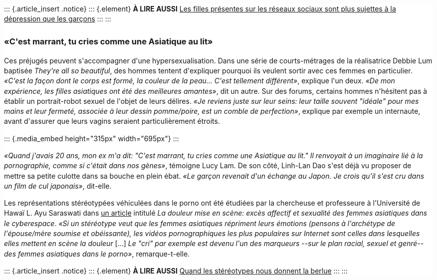 ::: {.article_insert .notice}
::: {.element}
**À LIRE AUSSI** [Les filles présentes sur les réseaux sociaux sont plus
sujettes à la dépression que les
garçons](http://www.slate.fr/story/172071/reseaux-sociaux-depression-ado-filles-garcons)
:::
:::

### «C\'est marrant, tu cries comme une Asiatique au lit»

Ces préjugés peuvent s'accompagner d'une hypersexualisation. Dans une
série de courts-métrages de la réalisatrice Debbie Lum baptisée
*They\'re all so beautiful*, des hommes tentent d\'expliquer pourquoi
ils veulent sortir avec ces femmes en particulier. *«C\'est la façon
dont le corps est formé, la couleur de la peau\... C\'est tellement
différent»*, explique l\'un deux. *«De mon expérience, les filles
asiatiques ont été des meilleures amantes»*, dit un autre. Sur des
forums, certains hommes n\'hésitent pas à établir un portrait-robot
sexuel de l'objet de leurs délires. *«Je reviens juste sur leur seins:
leur taille souvent "idéale"* *pour mes mains et leur fermeté, associée
à leur dessin pomme/poire, est un comble de perfection»*, explique par
exemple un internaute, avant d'assurer que leurs vagins seraient
particulièrement étroits.

::: {.media_embed height="315px" width="695px"}
:::

*«Quand j\'avais 20 ans, mon ex m\'a dit: "C\'est marrant, tu cries
comme une Asiatique au lit." Il renvoyait à un imaginaire lié à la
pornographie, comme si c\'était dans nos gènes»*, témoigne Lucy Lam. De
son côté, Linh-Lan Dao s\'est déjà vu proposer de mettre sa petite
culotte dans sa bouche en plein ébat. *«Le garçon revenait d\'un échange
au Japon. Je crois qu\'il s\'est cru dans un film de cul japonais»*,
dit-elle.

Les représentations stéréotypées véhiculées dans le porno ont été
étudiées par la chercheuse et professeure à l'Université de Hawaï L. Ayu
Saraswati dans [un
article](https://www.cairn.info/revue-diogene-2016-2-page-204.htm?contenu=resume)
intitulé *La douleur mise en scène: excès affectif et sexualité des
femmes asiatiques dans le cyberespace*. *«Si un stéréotype veut que les
femmes asiatiques répriment leurs émotions (pensons à l'archétype de
l'épouse/mère soumise et obéissante), les vidéos pornographiques les
plus populaires sur Internet sont celles dans lesquelles elles mettent
en scène la douleur* \[\...\] *Le "cri" par exemple est devenu l'un des
marqueurs --sur le plan racial, sexuel et genré-- des femmes asiatiques
dans le porno»*, remarque-t-elle.

::: {.article_insert .notice}
::: {.element}
**À LIRE AUSSI** [Quand les stéréotypes nous donnent la
berlue](http://www.slate.fr/story/117599/quand-stereotypes-donnent-berlue)
:::
:::
